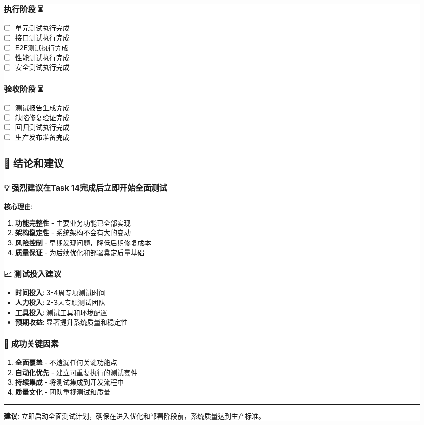 ### 执行阶段 ⏳
- [ ] 单元测试执行完成
- [ ] 接口测试执行完成
- [ ] E2E测试执行完成
- [ ] 性能测试执行完成
- [ ] 安全测试执行完成

### 验收阶段 ⏳
- [ ] 测试报告生成完成
- [ ] 缺陷修复验证完成
- [ ] 回归测试执行完成
- [ ] 生产发布准备完成

## 🎉 结论和建议

### 💡 **强烈建议在Task 14完成后立即开始全面测试**

**核心理由**:
1. **功能完整性** - 主要业务功能已全部实现
2. **架构稳定性** - 系统架构不会有大的变动
3. **风险控制** - 早期发现问题，降低后期修复成本
4. **质量保证** - 为后续优化和部署奠定质量基础

### 📈 **测试投入建议**
- **时间投入**: 3-4周专项测试时间
- **人力投入**: 2-3人专职测试团队
- **工具投入**: 测试工具和环境配置
- **预期收益**: 显著提升系统质量和稳定性

### 🎯 **成功关键因素**
1. **全面覆盖** - 不遗漏任何关键功能点
2. **自动化优先** - 建立可重复执行的测试套件
3. **持续集成** - 将测试集成到开发流程中
4. **质量文化** - 团队重视测试和质量

---

**建议**: 立即启动全面测试计划，确保在进入优化和部署阶段前，系统质量达到生产标准。